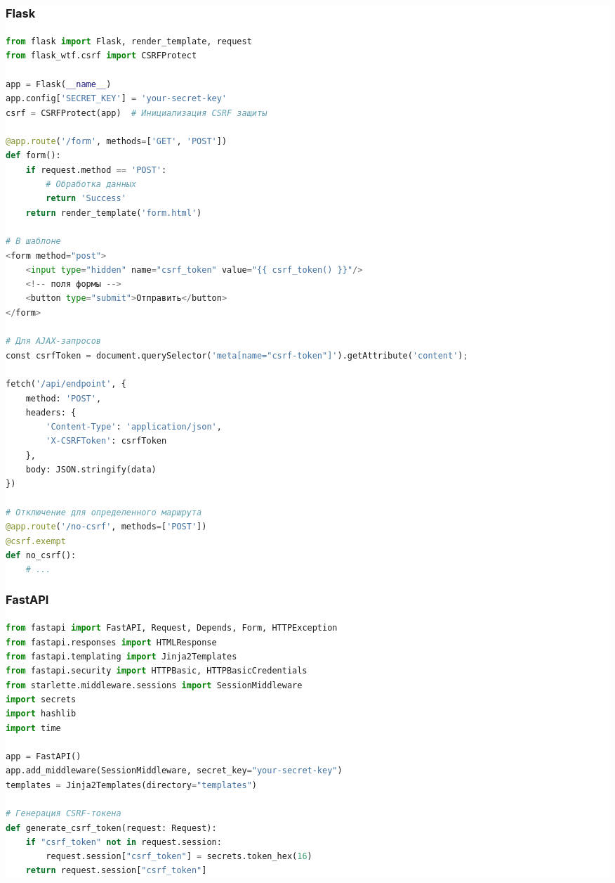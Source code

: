 ### Flask

```python
from flask import Flask, render_template, request
from flask_wtf.csrf import CSRFProtect

app = Flask(__name__)
app.config['SECRET_KEY'] = 'your-secret-key'
csrf = CSRFProtect(app)  # Инициализация CSRF защиты

@app.route('/form', methods=['GET', 'POST'])
def form():
    if request.method == 'POST':
        # Обработка данных
        return 'Success'
    return render_template('form.html')

# В шаблоне
<form method="post">
    <input type="hidden" name="csrf_token" value="{{ csrf_token() }}"/>
    <!-- поля формы -->
    <button type="submit">Отправить</button>
</form>

# Для AJAX-запросов
const csrfToken = document.querySelector('meta[name="csrf-token"]').getAttribute('content');

fetch('/api/endpoint', {
    method: 'POST',
    headers: {
        'Content-Type': 'application/json',
        'X-CSRFToken': csrfToken
    },
    body: JSON.stringify(data)
})

# Отключение для определенного маршрута
@app.route('/no-csrf', methods=['POST'])
@csrf.exempt
def no_csrf():
    # ...
```

### FastAPI

```python
from fastapi import FastAPI, Request, Depends, Form, HTTPException
from fastapi.responses import HTMLResponse
from fastapi.templating import Jinja2Templates
from fastapi.security import HTTPBasic, HTTPBasicCredentials
from starlette.middleware.sessions import SessionMiddleware
import secrets
import hashlib
import time

app = FastAPI()
app.add_middleware(SessionMiddleware, secret_key="your-secret-key")
templates = Jinja2Templates(directory="templates")

# Генерация CSRF-токена
def generate_csrf_token(request: Request):
    if "csrf_token" not in request.session:
        request.session["csrf_token"] = secrets.token_hex(16)
    return request.session["csrf_token"]
```